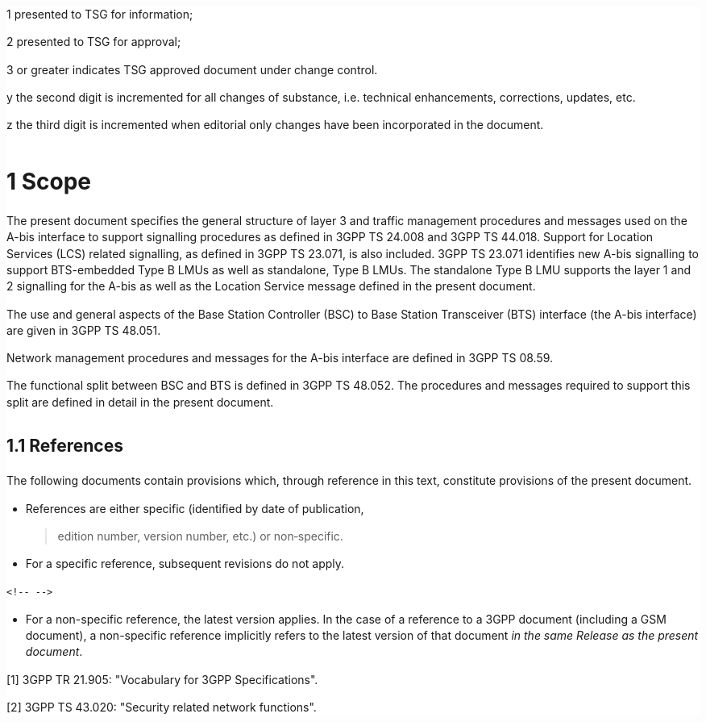 1 presented to TSG for information;

2 presented to TSG for approval;

3 or greater indicates TSG approved document under change control.

y the second digit is incremented for all changes of substance, i.e.
technical enhancements, corrections, updates, etc.

z the third digit is incremented when editorial only changes have been
incorporated in the document.

1 Scope
=======

The present document specifies the general structure of layer 3 and
traffic management procedures and messages used on the A-bis interface
to support signalling procedures as defined in 3GPP TS 24.008 and
3GPP TS 44.018. Support for Location Services (LCS) related signalling,
as defined in 3GPP TS 23.071, is also included. 3GPP TS 23.071
identifies new A-bis signalling to support BTS-embedded Type B LMUs as
well as standalone, Type B LMUs. The standalone Type B LMU supports the
layer 1 and 2 signalling for the A-bis as well as the Location Service
message defined in the present document.

The use and general aspects of the Base Station Controller (BSC) to Base
Station Transceiver (BTS) interface (the A-bis interface) are given in
3GPP TS 48.051.

Network management procedures and messages for the A-bis interface are
defined in 3GPP TS 08.59.

The functional split between BSC and BTS is defined in 3GPP TS 48.052.
The procedures and messages required to support this split are defined
in detail in the present document.

1.1 References
--------------

The following documents contain provisions which, through reference in
this text, constitute provisions of the present document.

-   References are either specific (identified by date of publication,
    > edition number, version number, etc.) or non‑specific.

-   For a specific reference, subsequent revisions do not apply.

```{=html}
<!-- -->
```
-   For a non-specific reference, the latest version applies. In the
    case of a reference to a 3GPP document (including a GSM document), a
    non-specific reference implicitly refers to the latest version of
    that document *in the same Release as the present document*.

\[1\] 3GPP TR 21.905: \"Vocabulary for 3GPP Specifications\".

\[2\] 3GPP TS 43.020: \"Security related network functions\".

